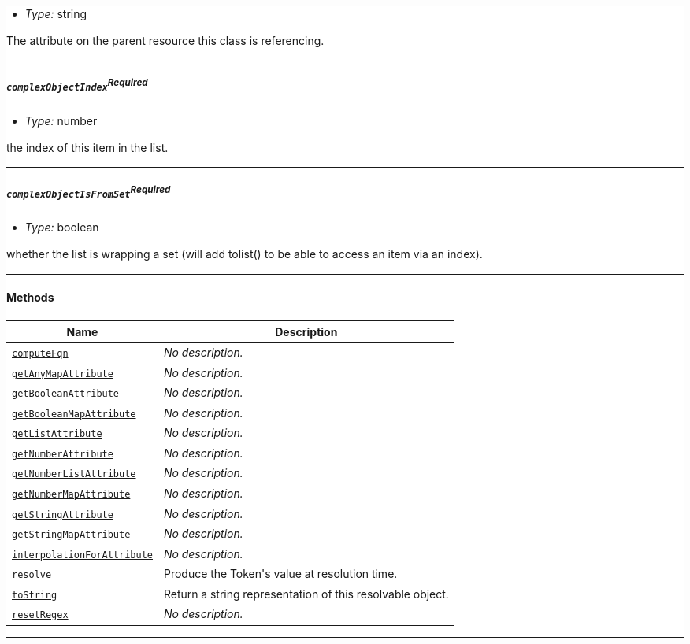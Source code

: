 - *Type:* string

The attribute on the parent resource this class is referencing.

---

##### `complexObjectIndex`<sup>Required</sup> <a name="complexObjectIndex" id="rhizo-co-terraform-provider-oci.dataOciCoreVirtualCircuitPublicPrefixes.DataOciCoreVirtualCircuitPublicPrefixesFilterOutputReference.Initializer.parameter.complexObjectIndex"></a>

- *Type:* number

the index of this item in the list.

---

##### `complexObjectIsFromSet`<sup>Required</sup> <a name="complexObjectIsFromSet" id="rhizo-co-terraform-provider-oci.dataOciCoreVirtualCircuitPublicPrefixes.DataOciCoreVirtualCircuitPublicPrefixesFilterOutputReference.Initializer.parameter.complexObjectIsFromSet"></a>

- *Type:* boolean

whether the list is wrapping a set (will add tolist() to be able to access an item via an index).

---

#### Methods <a name="Methods" id="Methods"></a>

| **Name** | **Description** |
| --- | --- |
| <code><a href="#rhizo-co-terraform-provider-oci.dataOciCoreVirtualCircuitPublicPrefixes.DataOciCoreVirtualCircuitPublicPrefixesFilterOutputReference.computeFqn">computeFqn</a></code> | *No description.* |
| <code><a href="#rhizo-co-terraform-provider-oci.dataOciCoreVirtualCircuitPublicPrefixes.DataOciCoreVirtualCircuitPublicPrefixesFilterOutputReference.getAnyMapAttribute">getAnyMapAttribute</a></code> | *No description.* |
| <code><a href="#rhizo-co-terraform-provider-oci.dataOciCoreVirtualCircuitPublicPrefixes.DataOciCoreVirtualCircuitPublicPrefixesFilterOutputReference.getBooleanAttribute">getBooleanAttribute</a></code> | *No description.* |
| <code><a href="#rhizo-co-terraform-provider-oci.dataOciCoreVirtualCircuitPublicPrefixes.DataOciCoreVirtualCircuitPublicPrefixesFilterOutputReference.getBooleanMapAttribute">getBooleanMapAttribute</a></code> | *No description.* |
| <code><a href="#rhizo-co-terraform-provider-oci.dataOciCoreVirtualCircuitPublicPrefixes.DataOciCoreVirtualCircuitPublicPrefixesFilterOutputReference.getListAttribute">getListAttribute</a></code> | *No description.* |
| <code><a href="#rhizo-co-terraform-provider-oci.dataOciCoreVirtualCircuitPublicPrefixes.DataOciCoreVirtualCircuitPublicPrefixesFilterOutputReference.getNumberAttribute">getNumberAttribute</a></code> | *No description.* |
| <code><a href="#rhizo-co-terraform-provider-oci.dataOciCoreVirtualCircuitPublicPrefixes.DataOciCoreVirtualCircuitPublicPrefixesFilterOutputReference.getNumberListAttribute">getNumberListAttribute</a></code> | *No description.* |
| <code><a href="#rhizo-co-terraform-provider-oci.dataOciCoreVirtualCircuitPublicPrefixes.DataOciCoreVirtualCircuitPublicPrefixesFilterOutputReference.getNumberMapAttribute">getNumberMapAttribute</a></code> | *No description.* |
| <code><a href="#rhizo-co-terraform-provider-oci.dataOciCoreVirtualCircuitPublicPrefixes.DataOciCoreVirtualCircuitPublicPrefixesFilterOutputReference.getStringAttribute">getStringAttribute</a></code> | *No description.* |
| <code><a href="#rhizo-co-terraform-provider-oci.dataOciCoreVirtualCircuitPublicPrefixes.DataOciCoreVirtualCircuitPublicPrefixesFilterOutputReference.getStringMapAttribute">getStringMapAttribute</a></code> | *No description.* |
| <code><a href="#rhizo-co-terraform-provider-oci.dataOciCoreVirtualCircuitPublicPrefixes.DataOciCoreVirtualCircuitPublicPrefixesFilterOutputReference.interpolationForAttribute">interpolationForAttribute</a></code> | *No description.* |
| <code><a href="#rhizo-co-terraform-provider-oci.dataOciCoreVirtualCircuitPublicPrefixes.DataOciCoreVirtualCircuitPublicPrefixesFilterOutputReference.resolve">resolve</a></code> | Produce the Token's value at resolution time. |
| <code><a href="#rhizo-co-terraform-provider-oci.dataOciCoreVirtualCircuitPublicPrefixes.DataOciCoreVirtualCircuitPublicPrefixesFilterOutputReference.toString">toString</a></code> | Return a string representation of this resolvable object. |
| <code><a href="#rhizo-co-terraform-provider-oci.dataOciCoreVirtualCircuitPublicPrefixes.DataOciCoreVirtualCircuitPublicPrefixesFilterOutputReference.resetRegex">resetRegex</a></code> | *No description.* |

---